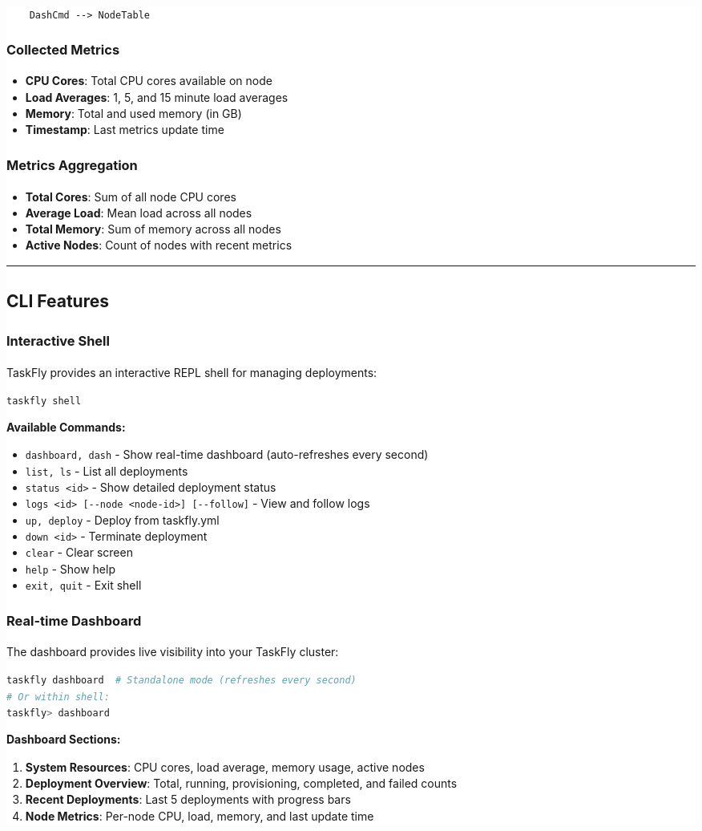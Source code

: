 ```mermaid
    DashCmd --> NodeTable
```

### Collected Metrics
- **CPU Cores**: Total CPU cores available on node
- **Load Averages**: 1, 5, and 15 minute load averages
- **Memory**: Total and used memory (in GB)
- **Timestamp**: Last metrics update time

### Metrics Aggregation
- **Total Cores**: Sum of all node CPU cores
- **Average Load**: Mean load across all nodes
- **Total Memory**: Sum of memory across all nodes
- **Active Nodes**: Count of nodes with recent metrics

---

## CLI Features

### Interactive Shell
TaskFly provides an interactive REPL shell for managing deployments:

```bash
taskfly shell
```

**Available Commands:**
- `dashboard, dash` - Show real-time dashboard (auto-refreshes every second)
- `list, ls` - List all deployments
- `status <id>` - Show detailed deployment status
- `logs <id> [--node <node-id>] [--follow]` - View and follow logs
- `up, deploy` - Deploy from taskfly.yml
- `down <id>` - Terminate deployment
- `clear` - Clear screen
- `help` - Show help
- `exit, quit` - Exit shell

### Real-time Dashboard
The dashboard provides live visibility into your TaskFly cluster:

```bash
taskfly dashboard  # Standalone mode (refreshes every second)
# Or within shell:
taskfly> dashboard
```

**Dashboard Sections:**
1. **System Resources**: CPU cores, load average, memory usage, active nodes
2. **Deployment Overview**: Total, running, provisioning, completed, and failed counts
3. **Recent Deployments**: Last 5 deployments with progress bars
4. **Node Metrics**: Per-node CPU, load, memory, and last update time
